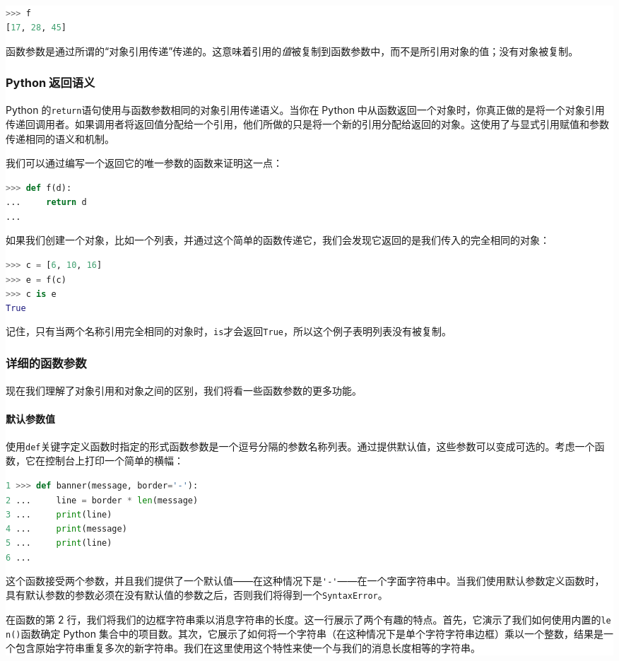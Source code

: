 ```py
>>> f
[17, 28, 45]

```

函数参数是通过所谓的“对象引用传递”传递的。这意味着引用的*值*被复制到函数参数中，而不是所引用对象的值；没有对象被复制。

### Python 返回语义

Python 的`return`语句使用与函数参数相同的对象引用传递语义。当你在 Python 中从函数返回一个对象时，你真正做的是将一个对象引用传递回调用者。如果调用者将返回值分配给一个引用，他们所做的只是将一个新的引用分配给返回的对象。这使用了与显式引用赋值和参数传递相同的语义和机制。

我们可以通过编写一个返回它的唯一参数的函数来证明这一点：

```py
>>> def f(d):
...     return d
...

```

如果我们创建一个对象，比如一个列表，并通过这个简单的函数传递它，我们会发现它返回的是我们传入的完全相同的对象：

```py
>>> c = [6, 10, 16]
>>> e = f(c)
>>> c is e
True

```

记住，只有当两个名称引用完全相同的对象时，`is`才会返回`True`，所以这个例子表明列表没有被复制。

### 详细的函数参数

现在我们理解了对象引用和对象之间的区别，我们将看一些函数参数的更多功能。

#### 默认参数值

使用`def`关键字定义函数时指定的形式函数参数是一个逗号分隔的参数名称列表。通过提供默认值，这些参数可以变成可选的。考虑一个函数，它在控制台上打印一个简单的横幅：

```py
1 >>> def banner(message, border='-'):
2 ...     line = border * len(message)
3 ...     print(line)
4 ...     print(message)
5 ...     print(line)
6 ...

```

这个函数接受两个参数，并且我们提供了一个默认值——在这种情况下是`'-'`——在一个字面字符串中。当我们使用默认参数定义函数时，具有默认参数的参数必须在没有默认值的参数之后，否则我们将得到一个`SyntaxError`。

在函数的第 2 行，我们将我们的边框字符串乘以消息字符串的长度。这一行展示了两个有趣的特点。首先，它演示了我们如何使用内置的`len()`函数确定 Python 集合中的项目数。其次，它展示了如何将一个字符串（在这种情况下是单个字符字符串边框）乘以一个整数，结果是一个包含原始字符串重复多次的新字符串。我们在这里使用这个特性来使一个与我们的消息长度相等的字符串。

